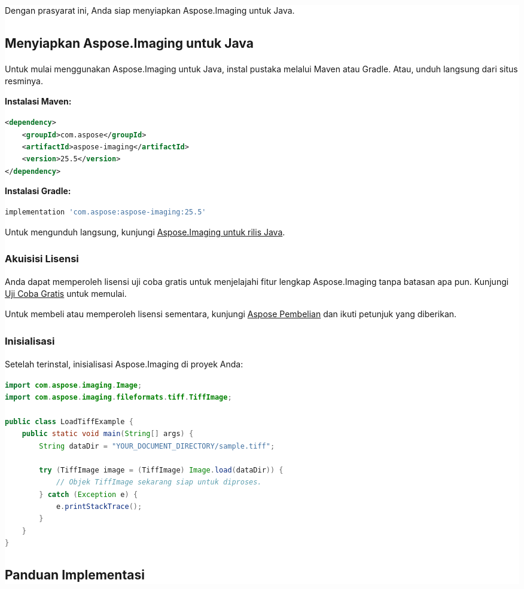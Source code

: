 Dengan prasyarat ini, Anda siap menyiapkan Aspose.Imaging untuk Java.

## Menyiapkan Aspose.Imaging untuk Java

Untuk mulai menggunakan Aspose.Imaging untuk Java, instal pustaka melalui Maven atau Gradle. Atau, unduh langsung dari situs resminya.

**Instalasi Maven:**
```xml
<dependency>
    <groupId>com.aspose</groupId>
    <artifactId>aspose-imaging</artifactId>
    <version>25.5</version>
</dependency>
```

**Instalasi Gradle:**
```gradle
implementation 'com.aspose:aspose-imaging:25.5'
```

Untuk mengunduh langsung, kunjungi [Aspose.Imaging untuk rilis Java](https://releases.aspose.com/imaging/java/).

### Akuisisi Lisensi

Anda dapat memperoleh lisensi uji coba gratis untuk menjelajahi fitur lengkap Aspose.Imaging tanpa batasan apa pun. Kunjungi [Uji Coba Gratis](https://releases.aspose.com/imaging/java/) untuk memulai.

Untuk membeli atau memperoleh lisensi sementara, kunjungi [Aspose Pembelian](https://purchase.aspose.com/buy) dan ikuti petunjuk yang diberikan.

### Inisialisasi

Setelah terinstal, inisialisasi Aspose.Imaging di proyek Anda:

```java
import com.aspose.imaging.Image;
import com.aspose.imaging.fileformats.tiff.TiffImage;

public class LoadTiffExample {
    public static void main(String[] args) {
        String dataDir = "YOUR_DOCUMENT_DIRECTORY/sample.tiff";
        
        try (TiffImage image = (TiffImage) Image.load(dataDir)) {
            // Objek TiffImage sekarang siap untuk diproses.
        } catch (Exception e) {
            e.printStackTrace();
        }
    }
}
```

## Panduan Implementasi
